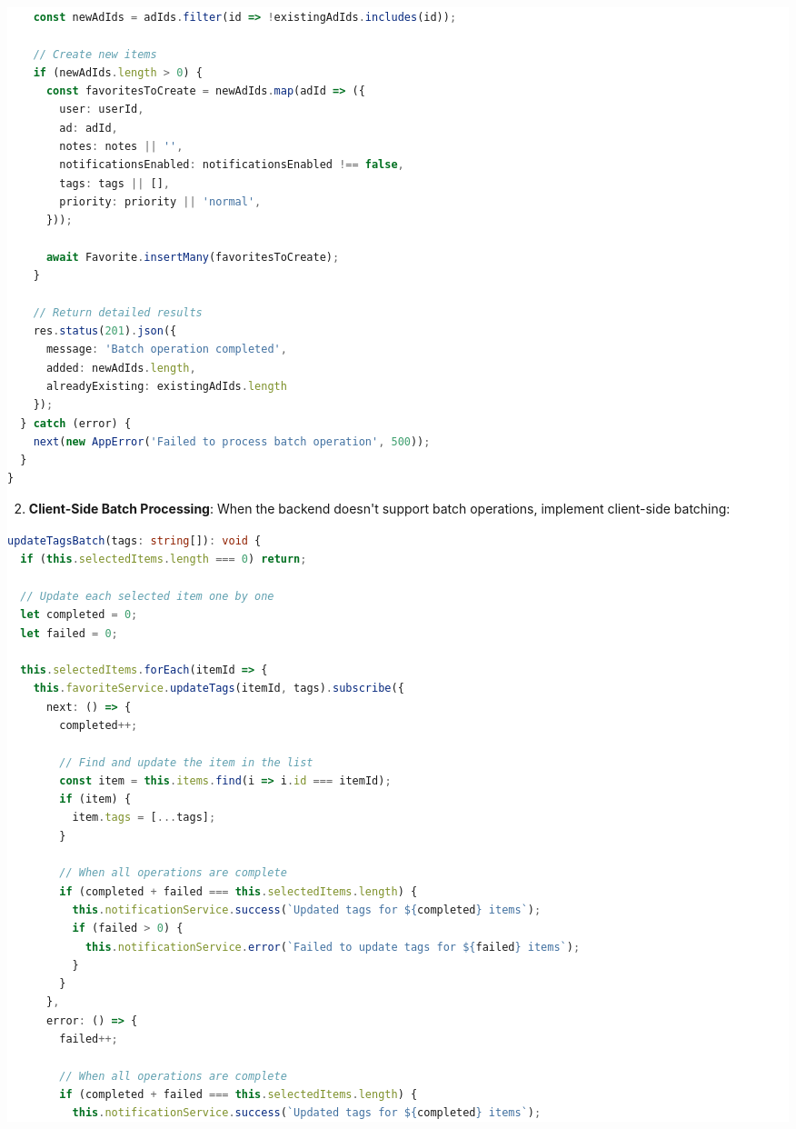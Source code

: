 ```typescript
    const newAdIds = adIds.filter(id => !existingAdIds.includes(id));

    // Create new items
    if (newAdIds.length > 0) {
      const favoritesToCreate = newAdIds.map(adId => ({
        user: userId,
        ad: adId,
        notes: notes || '',
        notificationsEnabled: notificationsEnabled !== false,
        tags: tags || [],
        priority: priority || 'normal',
      }));

      await Favorite.insertMany(favoritesToCreate);
    }

    // Return detailed results
    res.status(201).json({
      message: 'Batch operation completed',
      added: newAdIds.length,
      alreadyExisting: existingAdIds.length
    });
  } catch (error) {
    next(new AppError('Failed to process batch operation', 500));
  }
}
```

2. **Client-Side Batch Processing**: When the backend doesn't support batch operations, implement client-side batching:

```typescript
updateTagsBatch(tags: string[]): void {
  if (this.selectedItems.length === 0) return;

  // Update each selected item one by one
  let completed = 0;
  let failed = 0;

  this.selectedItems.forEach(itemId => {
    this.favoriteService.updateTags(itemId, tags).subscribe({
      next: () => {
        completed++;

        // Find and update the item in the list
        const item = this.items.find(i => i.id === itemId);
        if (item) {
          item.tags = [...tags];
        }

        // When all operations are complete
        if (completed + failed === this.selectedItems.length) {
          this.notificationService.success(`Updated tags for ${completed} items`);
          if (failed > 0) {
            this.notificationService.error(`Failed to update tags for ${failed} items`);
          }
        }
      },
      error: () => {
        failed++;

        // When all operations are complete
        if (completed + failed === this.selectedItems.length) {
          this.notificationService.success(`Updated tags for ${completed} items`);
```